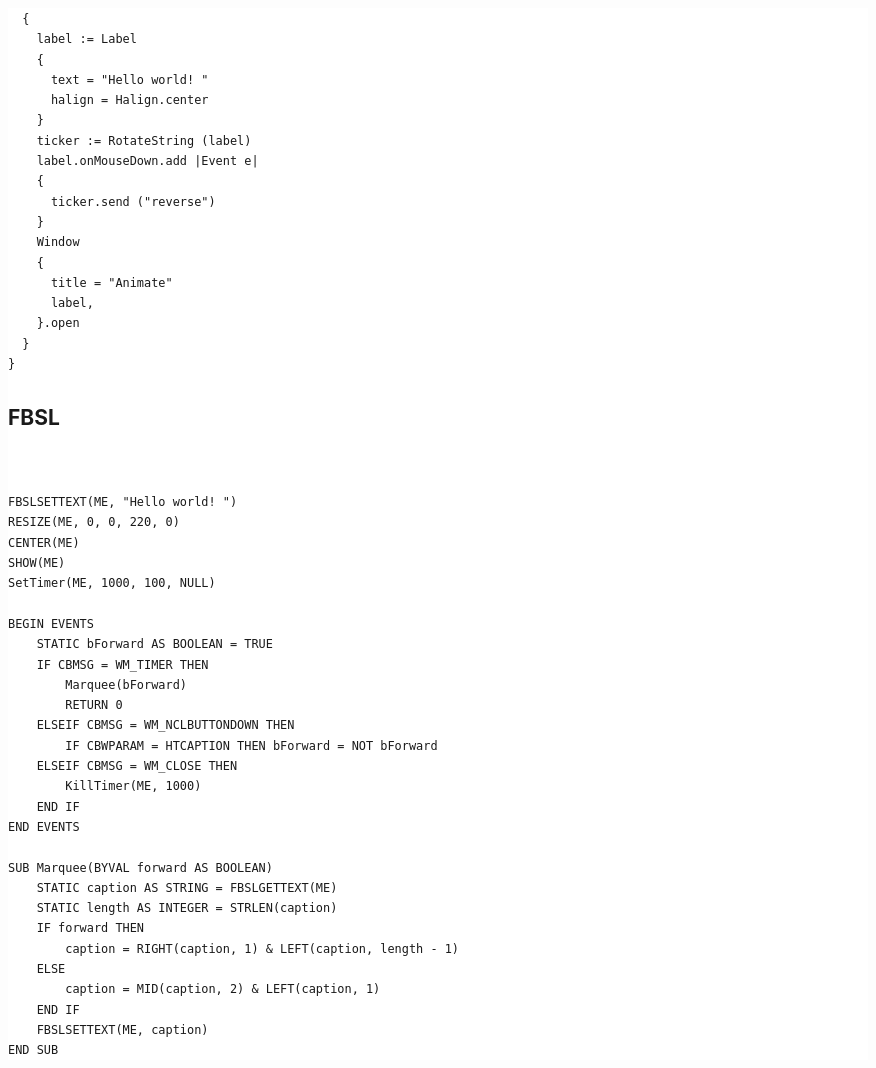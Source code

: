 ```fantom
  {
    label := Label
    {
      text = "Hello world! "
      halign = Halign.center
    }
    ticker := RotateString (label)
    label.onMouseDown.add |Event e|
    {
      ticker.send ("reverse")
    }
    Window
    {
      title = "Animate"
      label,
    }.open
  }
}

```



## FBSL



```qbasic>#INCLUDE <Include\Windows.inc


FBSLSETTEXT(ME, "Hello world! ")
RESIZE(ME, 0, 0, 220, 0)
CENTER(ME)
SHOW(ME)
SetTimer(ME, 1000, 100, NULL)

BEGIN EVENTS
	STATIC bForward AS BOOLEAN = TRUE
	IF CBMSG = WM_TIMER THEN
		Marquee(bForward)
		RETURN 0
	ELSEIF CBMSG = WM_NCLBUTTONDOWN THEN
		IF CBWPARAM = HTCAPTION THEN bForward = NOT bForward
	ELSEIF CBMSG = WM_CLOSE THEN
		KillTimer(ME, 1000)
	END IF
END EVENTS

SUB Marquee(BYVAL forward AS BOOLEAN)
	STATIC caption AS STRING = FBSLGETTEXT(ME)
	STATIC length AS INTEGER = STRLEN(caption)
	IF forward THEN
		caption = RIGHT(caption, 1) & LEFT(caption, length - 1)
	ELSE
		caption = MID(caption, 2) & LEFT(caption, 1)
	END IF
	FBSLSETTEXT(ME, caption)
END SUB
```
